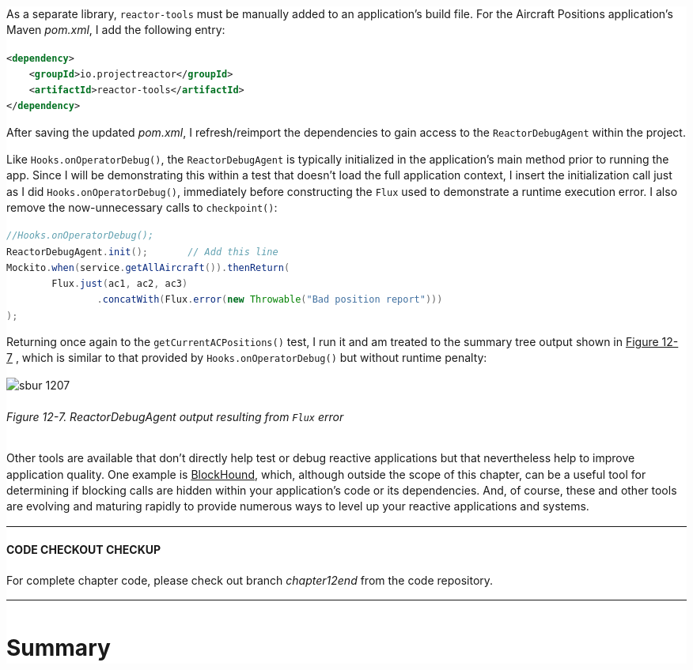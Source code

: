 As a separate library, `reactor-tools` must be manually added to an application’s build file. For the Aircraft Positions application’s Maven _pom.xml_, I add the following entry:

```xml
<dependency>
    <groupId>io.projectreactor</groupId>
    <artifactId>reactor-tools</artifactId>
</dependency>
```

After saving the updated _pom.xml_, I refresh/reimport the dependencies to gain access to the `ReactorDebugAgent` within the project.

Like `Hooks.onOperatorDebug()`, the `ReactorDebugAgent` is typically initialized in the application’s main method prior to running the app. Since I will be demonstrating this within a test that doesn’t load the full application context, I insert the initialization call just as I did `Hooks.onOperatorDebug()`, immediately before constructing the `Flux` used to demonstrate a runtime execution error. I also remove the now-unnecessary calls to `checkpoint()`:

```java
//Hooks.onOperatorDebug();
ReactorDebugAgent.init();       // Add this line
Mockito.when(service.getAllAircraft()).thenReturn(
        Flux.just(ac1, ac2, ac3)
                .concatWith(Flux.error(new Throwable("Bad position report")))
);
```

Returning once again to the `getCurrentACPositions()` test, I run it and am treated to the summary tree output shown in [Figure 12-7](https://learning.oreilly.com/library/view/spring-boot-up/9781492076971/ch12.html#reactordebugagent_ouput_resulting_from_flux_error) , which is similar to that provided by `Hooks.onOperatorDebug()` but without runtime penalty:

![sbur 1207](https://learning.oreilly.com/api/v2/epubs/urn:orm:book:9781492076971/files/assets/sbur_1207.png)

###### Figure 12-7. ReactorDebugAgent output resulting from `Flux` error

Other tools are available that don’t directly help test or debug reactive applications but that nevertheless help to improve application quality. One example is [BlockHound](https://github.com/reactor/BlockHound), which, although outside the scope of this chapter, can be a useful tool for determining if blocking calls are hidden within your application’s code or its dependencies. And, of course, these and other tools are evolving and maturing rapidly to provide numerous ways to level up your reactive applications and systems.

---
#### CODE CHECKOUT CHECKUP

For complete chapter code, please check out branch _chapter12end_ from the code repository.

---

# Summary
